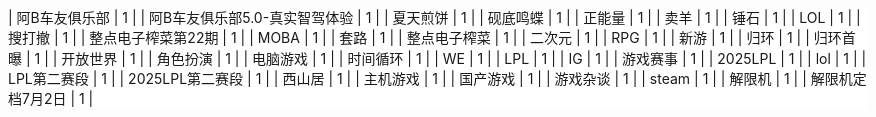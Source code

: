 | 阿B车友俱乐部 | 1 |
| 阿B车友俱乐部5.0-真实智驾体验 | 1 |
| 夏天煎饼 | 1 |
| 砚底鸣蝶 | 1 |
| 正能量 | 1 |
| 卖羊 | 1 |
| 锤石 | 1 |
| LOL | 1 |
| 搜打撤 | 1 |
| 整点电子榨菜第22期 | 1 |
| MOBA | 1 |
| 套路 | 1 |
| 整点电子榨菜 | 1 |
| 二次元 | 1 |
| RPG | 1 |
| 新游 | 1 |
| 归环 | 1 |
| 归环首曝 | 1 |
| 开放世界 | 1 |
| 角色扮演 | 1 |
| 电脑游戏 | 1 |
| 时间循环 | 1 |
| WE | 1 |
| LPL | 1 |
| IG | 1 |
| 游戏赛事 | 1 |
| 2025LPL | 1 |
| lol | 1 |
| LPL第二赛段 | 1 |
| 2025LPL第二赛段 | 1 |
| 西山居 | 1 |
| 主机游戏 | 1 |
| 国产游戏 | 1 |
| 游戏杂谈 | 1 |
| steam | 1 |
| 解限机 | 1 |
| 解限机定档7月2日 | 1 |